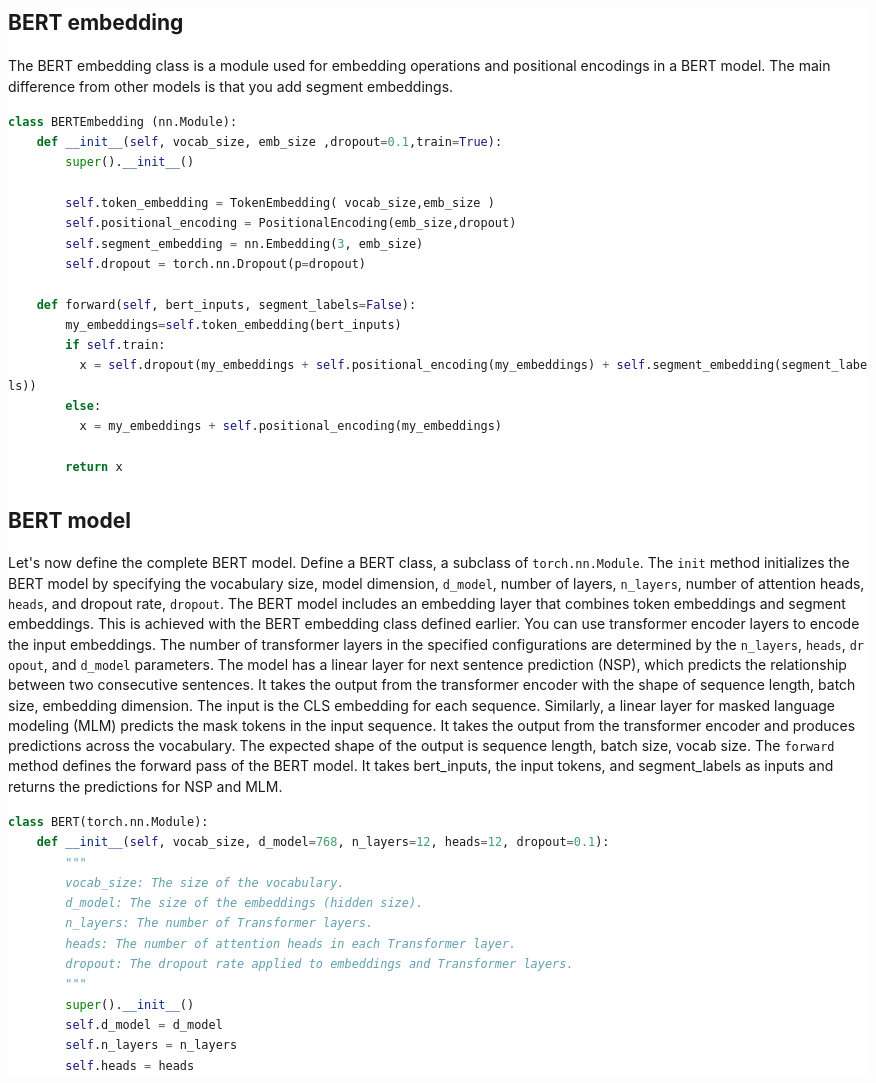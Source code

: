 ## BERT embedding
The BERT embedding class is a module used for embedding operations and positional encodings in a BERT model.
The main difference from other models is that you add segment embeddings.
```python
class BERTEmbedding (nn.Module):
    def __init__(self, vocab_size, emb_size ,dropout=0.1,train=True):
        super().__init__()

        self.token_embedding = TokenEmbedding( vocab_size,emb_size )
        self.positional_encoding = PositionalEncoding(emb_size,dropout)
        self.segment_embedding = nn.Embedding(3, emb_size)
        self.dropout = torch.nn.Dropout(p=dropout)

    def forward(self, bert_inputs, segment_labels=False):
        my_embeddings=self.token_embedding(bert_inputs)
        if self.train:
          x = self.dropout(my_embeddings + self.positional_encoding(my_embeddings) + self.segment_embedding(segment_labels))
        else:
          x = my_embeddings + self.positional_encoding(my_embeddings)

        return x
```

## BERT model
Let's now define the complete BERT model.
Define a BERT class, a subclass of `torch.nn.Module`.
The `init` method initializes the BERT model by specifying the vocabulary size, model dimension, `d_model`, number of layers, `n_layers`, number of attention heads, `heads`, and dropout rate, `dropout`.
The BERT model includes an embedding layer that combines token embeddings and segment embeddings.
This is achieved with the BERT embedding class defined earlier.
You can use transformer encoder layers to encode the input embeddings.
The number of transformer layers in the specified configurations are determined by the `n_layers`, `heads`, `dropout`, and `d_model` parameters.
The model has a linear layer for next sentence prediction (NSP), which predicts the relationship between two consecutive sentences.
It takes the output from the transformer encoder with the shape of sequence length, batch size, embedding dimension.
The input is the CLS embedding for each sequence.
Similarly, a linear layer for masked language modeling (MLM) predicts the mask tokens in the input sequence.
It takes the output from the transformer encoder and produces predictions across the vocabulary.
The expected shape of the output is sequence length, batch size, vocab size.
The `forward` method defines the forward pass of the BERT model.
It takes bert_inputs, the input tokens, and segment_labels as inputs and returns the predictions for NSP and MLM.
```python
class BERT(torch.nn.Module):
    def __init__(self, vocab_size, d_model=768, n_layers=12, heads=12, dropout=0.1):
        """
        vocab_size: The size of the vocabulary.
        d_model: The size of the embeddings (hidden size).
        n_layers: The number of Transformer layers.
        heads: The number of attention heads in each Transformer layer.
        dropout: The dropout rate applied to embeddings and Transformer layers.
        """
        super().__init__()
        self.d_model = d_model
        self.n_layers = n_layers
        self.heads = heads
```